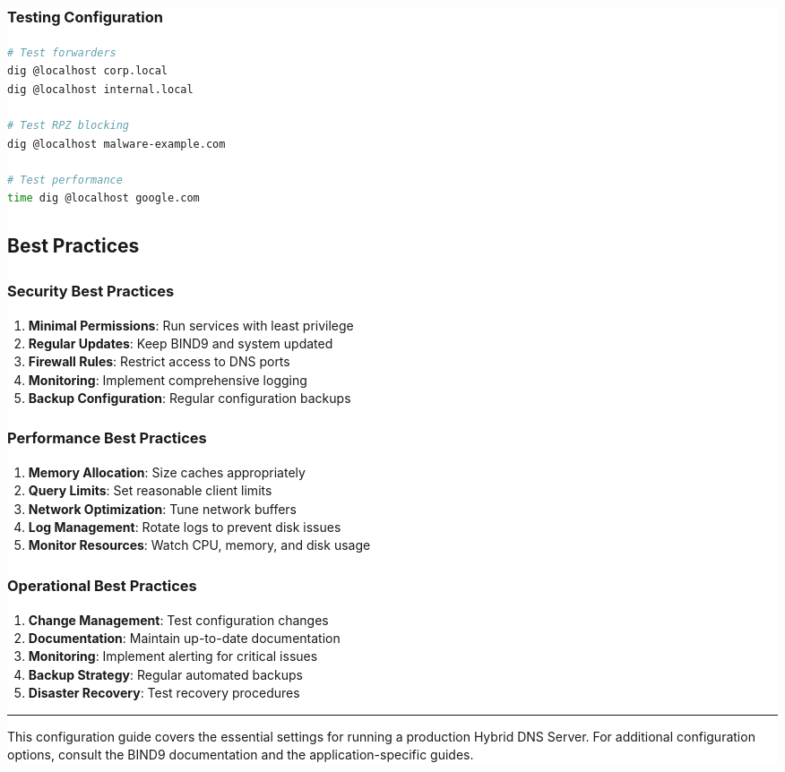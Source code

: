 ### Testing Configuration

```bash
# Test forwarders
dig @localhost corp.local
dig @localhost internal.local

# Test RPZ blocking
dig @localhost malware-example.com

# Test performance
time dig @localhost google.com
```

## Best Practices

### Security Best Practices

1. **Minimal Permissions**: Run services with least privilege
2. **Regular Updates**: Keep BIND9 and system updated
3. **Firewall Rules**: Restrict access to DNS ports
4. **Monitoring**: Implement comprehensive logging
5. **Backup Configuration**: Regular configuration backups

### Performance Best Practices

1. **Memory Allocation**: Size caches appropriately
2. **Query Limits**: Set reasonable client limits
3. **Network Optimization**: Tune network buffers
4. **Log Management**: Rotate logs to prevent disk issues
5. **Monitor Resources**: Watch CPU, memory, and disk usage

### Operational Best Practices

1. **Change Management**: Test configuration changes
2. **Documentation**: Maintain up-to-date documentation
3. **Monitoring**: Implement alerting for critical issues
4. **Backup Strategy**: Regular automated backups
5. **Disaster Recovery**: Test recovery procedures

---

This configuration guide covers the essential settings for running a production Hybrid DNS Server. For additional configuration options, consult the BIND9 documentation and the application-specific guides.